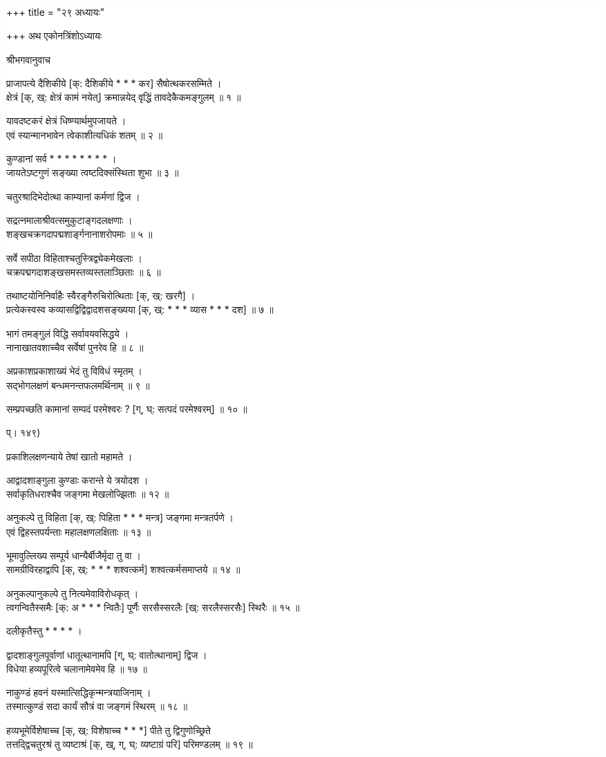 +++
title = "२९ अध्यायः"

+++
अथ एकोनत्रिंशोऽध्यायः  
  
श्रीभगवानुवाच  
  
प्राजापत्ये दैशिकीये [क्: दैशिकीये * * * कर] सैषोत्थकरसम्मिते ।  
क्षेत्रं [क्, ख्: क्षेत्रं कामं नयेत्] क्रमान्नयेद् वृद्धिं तावदेकैकमङ्गुलम् ॥ १ ॥  
  
यावदष्टकरं क्षेत्रं धिष्ण्यार्थमुपजायते ।  
एवं स्यान्मानभावेन त्वेकाशीत्यधिकं शतम् ॥ २ ॥  
  
कुण्डानां सर्व * * * * * * * * ।  
जायतेऽष्टगुणं सङ्ख्या त्वष्टदिक्संस्थिता शुभा ॥ ३ ॥  
  
चतुरश्रादिभेदोत्था काम्यानां कर्मणां द्विज ।  
  
सद्रत्नमालाश्रीवत्समुकुटाङ्गदलक्षणाः ।  
शङ्खचक्रगदापद्मशार्ङ्गनानाशरोपमाः ॥ ५ ॥  
  
सर्वे सपीठा विहिताश्चतुस्त्रिद्व्येकमेखलाः ।  
चक्रपद्मगदाशङ्खसमस्तव्यस्तलाञ्छिताः ॥ ६ ॥  
  
तथाष्टयोनिनिर्वाहैः स्वैरङ्गैरुचिरोत्थिताः [क्, ख्: खरगै] ।  
प्रत्येकस्वस्व कव्यासद्विद्विद्वादशसङ्ख्यया [क्, ख्: * * * व्यास * * * दश] ॥ ७ ॥  
  
भागं तमङ्गुलं विद्धि सर्वावयवसिद्धये ।  
नानाखातवशाच्चैव सर्वेषां पुनरेव हि ॥ ८ ॥  
  
अप्रकाशप्रकाशाख्यं भेदं तु विविधं स्मृतम् ।  
सद्भोगलक्षणं बन्धमनन्तफलमर्थिनाम् ॥ ९ ॥  
  
सम्प्रपच्छति कामानां सम्पदं परमेश्वरः ? [ग्, घ्: सत्पदं परमेश्वरम्] ॥ १० ॥  
  
प्। १४९)  
  
प्रकाशिलक्षणन्याये तेषां खातो महामते ।  
  
आद्वादशाङ्गुला कुण्डाः करान्ते ये त्रयोदश ।  
सर्वाकृतिधराश्चैव जङ्गमा मेखलोज्झिताः ॥ १२ ॥  
  
अनुकल्पे तु विहिता [क्, ख्: पिहिता * * * मन्त्र] जङ्गमा मन्त्रतर्पणे ।  
एवं द्विहस्तपर्यन्ताः महालक्षणलक्षिताः ॥ १३ ॥  
  
भूमावुल्लिख्य सम्पूर्य धान्यैर्बीजैर्मृदा तु वा ।  
सामग्रीविरहाद्वापि [क्, ख्: * * * शश्वत्कर्म] शश्वत्कर्मसमाप्तये ॥ १४ ॥  
  
अनुकल्पानुकल्पे तु नित्यमेवाविरोधकृत् ।  
त्वगन्वितैस्समैः [क्: अ * * * न्वितैः] पूर्णैः सरसैस्सरलैः [ख्: सरलैस्सरसैः] स्थिरैः ॥ १५ ॥  
  
दलीकृतैस्तु * * * * ।  
  
द्वादशाङ्गुलपूर्वाणां धातूत्थानामपि [ग्, घ्: वातोत्थानाम्] द्विज ।  
विधेया हव्यपूरित्वे चलानामेवमेव हि ॥ १७ ॥  
  
नाकुण्डं हवनं यस्मात्सिद्धिकृन्मन्त्रयाजिनाम् ।  
तस्मात्कुण्डं सदा कार्यं सौत्रं वा जङ्गमं स्थिरम् ॥ १८ ॥  
  
हव्यभूमेर्विशेषाच्च [क्, ख्: विशेषाच्च * * *] पीते तु द्विगुणोच्छ्रिते  
तत्तद्द्विचतुरश्रं तु व्यष्टाश्रं [क्, ख्, ग्, घ्: व्यष्टाग्रं परि] परिमण्डलम् ॥ १९ ॥  
  